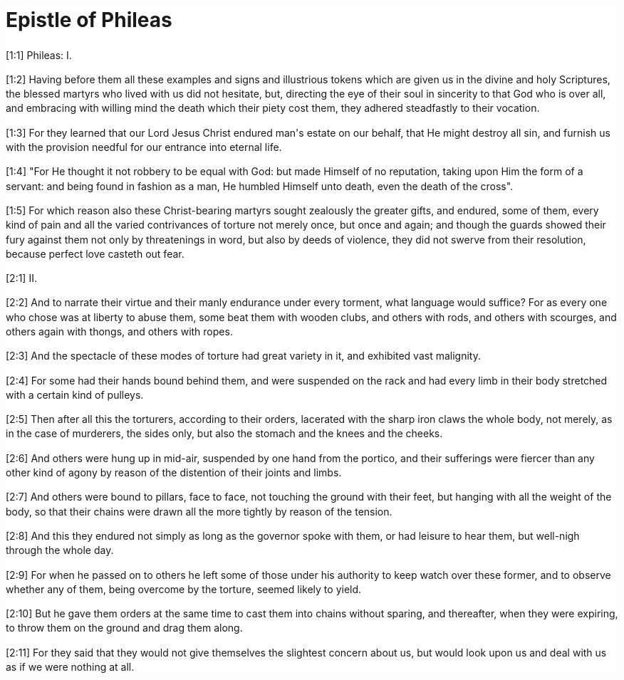 # Epistle of Phileas

[1:1] Phileas: I.

[1:2] Having before them all these examples and signs and illustrious tokens which are given us in the divine and holy Scriptures, the blessed martyrs who lived with us did not hesitate, but, directing the eye of their soul in sincerity to that God who is over all, and embracing with willing mind the death which their piety cost them, they adhered steadfastly to their vocation.

[1:3] For they learned that our Lord Jesus Christ endured man's estate on our behalf, that He might destroy all sin, and furnish us with the provision needful for our entrance into eternal life.

[1:4] "For He thought it not robbery to be equal with God: but made Himself of no reputation, taking upon Him the form of a servant: and being found in fashion as a man, He humbled Himself unto death, even the death of the cross".

[1:5] For which reason also these Christ-bearing martyrs sought zealously the greater gifts, and endured, some of them, every kind of pain and all the varied contrivances of torture not merely once, but once and again; and though the guards showed their fury against them not only by threatenings in word, but also by deeds of violence, they did not swerve from their resolution, because perfect love casteth out fear.

[2:1] II.

[2:2] And to narrate their virtue and their manly endurance under every torment, what language would suffice? For as every one who chose was at liberty to abuse them, some beat them with wooden clubs, and others with rods, and others with scourges, and others again with thongs, and others with ropes.

[2:3] And the spectacle of these modes of torture had great variety in it, and exhibited vast malignity.

[2:4] For some had their hands bound behind them, and were suspended on the rack and had every limb in their body stretched with a certain kind of pulleys.

[2:5] Then after all this the torturers, according to their orders, lacerated with the sharp iron claws the whole body, not merely, as in the case of murderers, the sides only, but also the stomach and the knees and the cheeks.

[2:6] And others were hung up in mid-air, suspended by one hand from the portico, and their sufferings were fiercer than any other kind of agony by reason of the distention of their joints and limbs.

[2:7] And others were bound to pillars, face to face, not touching the ground with their feet, but hanging with all the weight of the body, so that their chains were drawn all the more tightly by reason of the tension.

[2:8] And this they endured not simply as long as the governor spoke with them, or had leisure to hear them, but well-nigh through the whole day.

[2:9] For when he passed on to others he left some of those under his authority to keep watch over these former, and to observe whether any of them, being overcome by the torture, seemed likely to yield.

[2:10] But he gave them orders at the same time to cast them into chains without sparing, and thereafter, when they were expiring, to throw them on the ground and drag them along.

[2:11] For they said that they would not give themselves the slightest concern about us, but would look upon us and deal with us as if we were nothing at all.
